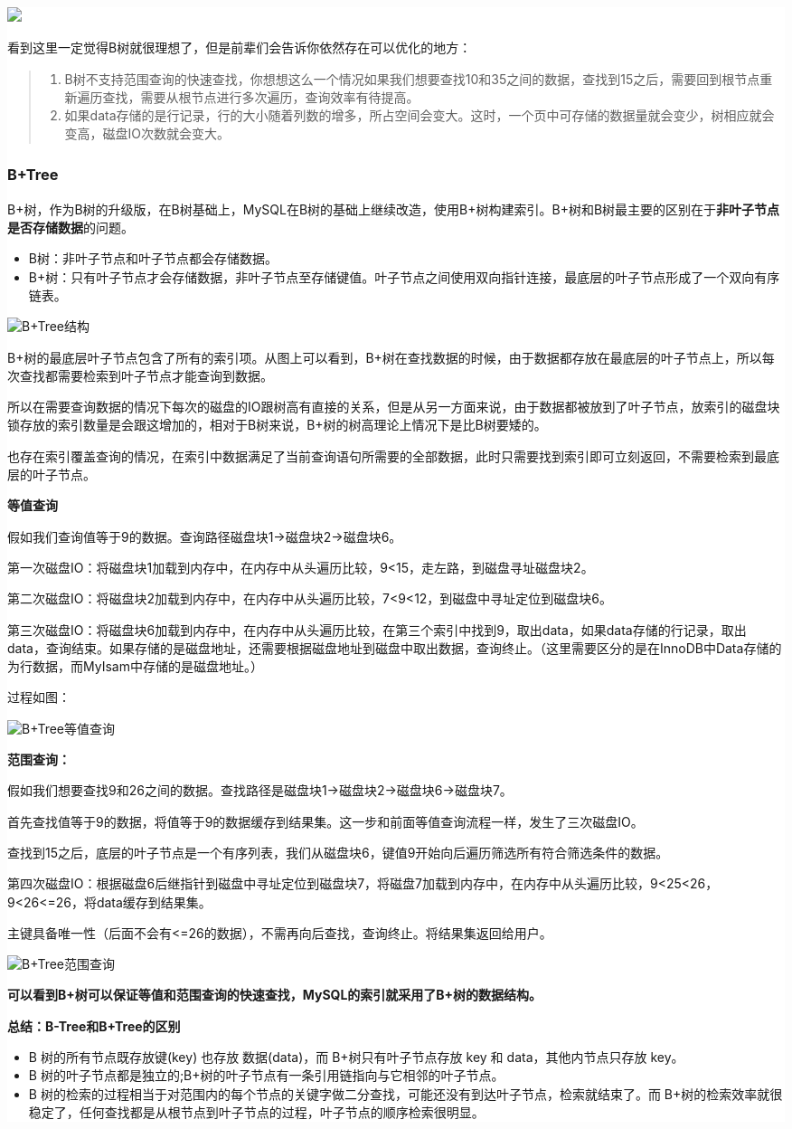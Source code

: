 ![](E:\workSpace\IdeaProjects\ITenderL.github.io\docs\database\mysql\images\index-introduce\B-Tree查询过程.png)

看到这里一定觉得B树就很理想了，但是前辈们会告诉你依然存在可以优化的地方：

> 1. B树不支持范围查询的快速查找，你想想这么一个情况如果我们想要查找10和35之间的数据，查找到15之后，需要回到根节点重新遍历查找，需要从根节点进行多次遍历，查询效率有待提高。
> 2. 如果data存储的是行记录，行的大小随着列数的增多，所占空间会变大。这时，一个页中可存储的数据量就会变少，树相应就会变高，磁盘IO次数就会变大。

### B+Tree

B+树，作为B树的升级版，在B树基础上，MySQL在B树的基础上继续改造，使用B+树构建索引。B+树和B树最主要的区别在于**非叶子节点是否存储数据**的问题。

- B树：非叶子节点和叶子节点都会存储数据。
- B+树：只有叶子节点才会存储数据，非叶子节点至存储键值。叶子节点之间使用双向指针连接，最底层的叶子节点形成了一个双向有序链表。

![B+Tree结构](E:\workSpace\IdeaProjects\ITenderL.github.io\docs\database\mysql\images\index-introduce\B+Tree结构.png)

B+树的最底层叶子节点包含了所有的索引项。从图上可以看到，B+树在查找数据的时候，由于数据都存放在最底层的叶子节点上，所以每次查找都需要检索到叶子节点才能查询到数据。

所以在需要查询数据的情况下每次的磁盘的IO跟树高有直接的关系，但是从另一方面来说，由于数据都被放到了叶子节点，放索引的磁盘块锁存放的索引数量是会跟这增加的，相对于B树来说，B+树的树高理论上情况下是比B树要矮的。

也存在索引覆盖查询的情况，在索引中数据满足了当前查询语句所需要的全部数据，此时只需要找到索引即可立刻返回，不需要检索到最底层的叶子节点。

**等值查询**

假如我们查询值等于9的数据。查询路径磁盘块1->磁盘块2->磁盘块6。

第一次磁盘IO：将磁盘块1加载到内存中，在内存中从头遍历比较，9<15，走左路，到磁盘寻址磁盘块2。

第二次磁盘IO：将磁盘块2加载到内存中，在内存中从头遍历比较，7<9<12，到磁盘中寻址定位到磁盘块6。

第三次磁盘IO：将磁盘块6加载到内存中，在内存中从头遍历比较，在第三个索引中找到9，取出data，如果data存储的行记录，取出data，查询结束。如果存储的是磁盘地址，还需要根据磁盘地址到磁盘中取出数据，查询终止。（这里需要区分的是在InnoDB中Data存储的为行数据，而MyIsam中存储的是磁盘地址。）

过程如图：

![B+Tree等值查询](E:\workSpace\IdeaProjects\ITenderL.github.io\docs\database\mysql\images\index-introduce\B+Tree查询过程.png)

**范围查询：**

假如我们想要查找9和26之间的数据。查找路径是磁盘块1->磁盘块2->磁盘块6->磁盘块7。

首先查找值等于9的数据，将值等于9的数据缓存到结果集。这一步和前面等值查询流程一样，发生了三次磁盘IO。

查找到15之后，底层的叶子节点是一个有序列表，我们从磁盘块6，键值9开始向后遍历筛选所有符合筛选条件的数据。

第四次磁盘IO：根据磁盘6后继指针到磁盘中寻址定位到磁盘块7，将磁盘7加载到内存中，在内存中从头遍历比较，9<25<26，9<26<=26，将data缓存到结果集。

主键具备唯一性（后面不会有<=26的数据），不需再向后查找，查询终止。将结果集返回给用户。

![B+Tree范围查询](E:\workSpace\IdeaProjects\ITenderL.github.io\docs\database\mysql\images\index-introduce\B+Tree范围查询.png)

**可以看到B+树可以保证等值和范围查询的快速查找，MySQL的索引就采用了B+树的数据结构。**

**总结：B-Tree和B+Tree的区别**

- B 树的所有节点既存放键(key) 也存放 数据(data)，而 B+树只有叶子节点存放 key 和 data，其他内节点只存放 key。
- B 树的叶子节点都是独立的;B+树的叶子节点有一条引用链指向与它相邻的叶子节点。
- B 树的检索的过程相当于对范围内的每个节点的关键字做二分查找，可能还没有到达叶子节点，检索就结束了。而 B+树的检索效率就很稳定了，任何查找都是从根节点到叶子节点的过程，叶子节点的顺序检索很明显。

